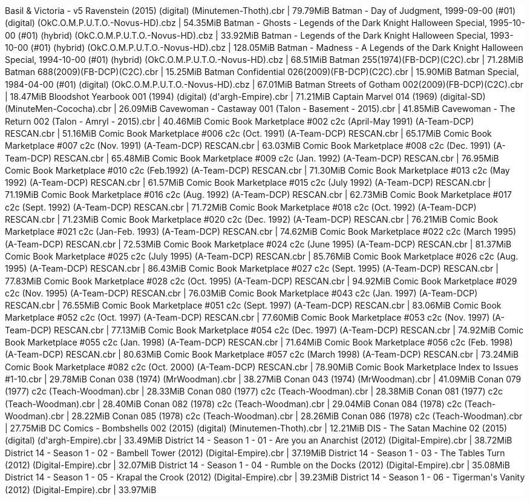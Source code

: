 Basil & Victoria - v5 Ravenstein (2015) (digital) (Minutemen-Thoth).cbr | 79.79MiB
Batman - Day of Judgment, 1999-09-00 (#01) (digital) (OkC.O.M.P.U.T.O.-Novus-HD).cbz | 54.35MiB
Batman - Ghosts - Legends of the Dark Knight Halloween Special, 1995-10-00 (#01) (hybrid) (OkC.O.M.P.U.T.O.-Novus-HD).cbz | 33.92MiB
Batman - Legends of the Dark Knight Halloween Special, 1993-10-00 (#01) (hybrid) (OkC.O.M.P.U.T.O.-Novus-HD).cbz | 128.05MiB
Batman - Madness - A Legends of the Dark Knight Halloween Special, 1994-10-00 (#01) (hybrid) (OkC.O.M.P.U.T.O.-Novus-HD).cbz | 68.51MiB
Batman 255(1974)(FB-DCP)(C2C).cbr | 71.28MiB
Batman 688(2009)(FB-DCP)(C2C).cbr | 15.25MiB
Batman Confidential 026(2009)(FB-DCP)(C2C).cbr | 15.90MiB
Batman Special, 1984-04-00 (#01) (digital) (OkC.O.M.P.U.T.O.-Novus-HD).cbz | 67.01MiB
Batman Streets of Gotham 002(2009)(FB-DCP)(C2C).cbr | 18.47MiB
Bloodshot Yearbook 001 (1994) (digital) (d'argh-Empire).cbr | 71.21MiB
Captain Marvel 014 (1969) (digital-SD) (MinuteMen-Cococha).cbr | 26.09MiB
Cavewoman - Castaway 001 (Talon - Basement - 2015).cbr | 41.85MiB
Cavewoman - The Return 002 (Talon - Amryl - 2015).cbr | 40.46MiB
Comic Book Marketplace #002 c2c (April-May 1991) (A-Team-DCP) RESCAN.cbr | 51.16MiB
Comic Book Marketplace #006 c2c (Oct. 1991) (A-Team-DCP) RESCAN.cbr | 65.17MiB
Comic Book Marketplace #007 c2c (Nov. 1991) (A-Team-DCP) RESCAN.cbr | 63.03MiB
Comic Book Marketplace #008 c2c (Dec. 1991) (A-Team-DCP) RESCAN.cbr | 65.48MiB
Comic Book Marketplace #009 c2c (Jan. 1992) (A-Team-DCP) RESCAN.cbr | 76.95MiB
Comic Book Marketplace #010 c2c (Feb.1992) (A-Team-DCP) RESCAN.cbr | 71.30MiB
Comic Book Marketplace #013 c2c (May 1992) (A-Team-DCP) RESCAN.cbr | 61.57MiB
Comic Book Marketplace #015 c2c (July 1992) (A-Team-DCP) RESCAN.cbr | 71.19MiB
Comic Book Marketplace #016 c2c (Aug. 1992) (A-Team-DCP) RESCAN.cbr | 62.73MiB
Comic Book Marketplace #017 c2c (Sept. 1992) (A-Team-DCP) RESCAN.cbr | 71.72MiB
Comic Book Marketplace #018 c2c (Oct. 1992) (A-Team-DCP) RESCAN.cbr | 71.23MiB
Comic Book Marketplace #020 c2c (Dec. 1992) (A-Team-DCP) RESCAN.cbr | 76.21MiB
Comic Book Marketplace #021 c2c (Jan-Feb. 1993) (A-Team-DCP) RESCAN.cbr | 74.62MiB
Comic Book Marketplace #022 c2c (March 1995) (A-Team-DCP) RESCAN.cbr | 72.53MiB
Comic Book Marketplace #024 c2c (June 1995) (A-Team-DCP) RESCAN.cbr | 81.37MiB
Comic Book Marketplace #025 c2c (July 1995) (A-Team-DCP) RESCAN.cbr | 85.76MiB
Comic Book Marketplace #026 c2c (Aug. 1995) (A-Team-DCP) RESCAN.cbr | 86.43MiB
Comic Book Marketplace #027 c2c (Sept. 1995) (A-Team-DCP) RESCAN.cbr | 77.83MiB
Comic Book Marketplace #028 c2c (Oct. 1995) (A-Team-DCP) RESCAN.cbr | 94.92MiB
Comic Book Marketplace #029 c2c (Nov. 1995) (A-Team-DCP) RESCAN.cbr | 76.03MiB
Comic Book Marketplace #043 c2c (Jan. 1997) (A-Team-DCP) RESCAN.cbr | 76.55MiB
Comic Book Marketplace #051 c2c (Sept. 1997) (A-Team-DCP) RESCAN.cbr | 83.06MiB
Comic Book Marketplace #052 c2c (Oct. 1997) (A-Team-DCP) RESCAN.cbr | 77.60MiB
Comic Book Marketplace #053 c2c (Nov. 1997) (A-Team-DCP) RESCAN.cbr | 77.13MiB
Comic Book Marketplace #054 c2c (Dec. 1997) (A-Team-DCP) RESCAN.cbr | 74.92MiB
Comic Book Marketplace #055 c2c (Jan. 1998) (A-Team-DCP) RESCAN.cbr | 71.64MiB
Comic Book Marketplace #056 c2c (Feb. 1998) (A-Team-DCP) RESCAN.cbr | 80.63MiB
Comic Book Marketplace #057 c2c (March 1998) (A-Team-DCP) RESCAN.cbr | 73.24MiB
Comic Book Marketplace #082 c2c (Oct. 2000) (A-Team-DCP) RESCAN.cbr | 78.90MiB
Comic Book Marketplace Index to Issues #1-10.cbr | 29.78MiB
Conan 038 (1974) (MrWoodman).cbr | 38.27MiB
Conan 043 (1974) (MrWoodman).cbr | 41.09MiB
Conan 079 (1977) c2c (Teach-Woodman).cbr | 28.33MiB
Conan 080 (1977) c2c (Teach-Woodman).cbr | 28.38MiB
Conan 081 (1977) c2c (Teach-Woodman).cbr | 28.40MiB
Conan 082 (1978) c2c (Teach-Woodman).cbr | 29.04MiB
Conan 084 (1978) c2c (Teach-Woodman).cbr | 28.22MiB
Conan 085 (1978) c2c (Teach-Woodman).cbr | 28.26MiB
Conan 086 (1978) c2c (Teach-Woodman).cbr | 27.75MiB
DC Comics - Bombshells 002 (2015) (digital) (Minutemen-Thoth).cbr | 12.21MiB
DIS - The Satan Machine 02 (2015) (digital) (d'argh-Empire).cbr | 33.49MiB
District 14 - Season 1 - 01 - Are you an Anarchist (2012) (Digital-Empire).cbr | 38.72MiB
District 14 - Season 1 - 02 - Bambell Tower (2012) (Digital-Empire).cbr | 37.19MiB
District 14 - Season 1 - 03 - The Tables Turn (2012) (Digital-Empire).cbr | 32.07MiB
District 14 - Season 1 - 04 - Rumble on the Docks (2012) (Digital-Empire).cbr | 35.08MiB
District 14 - Season 1 - 05 - Krapal the Crook (2012) (Digital-Empire).cbr | 39.23MiB
District 14 - Season 1 - 06 - Tigerman's Vanity (2012) (Digital-Empire).cbr | 33.97MiB